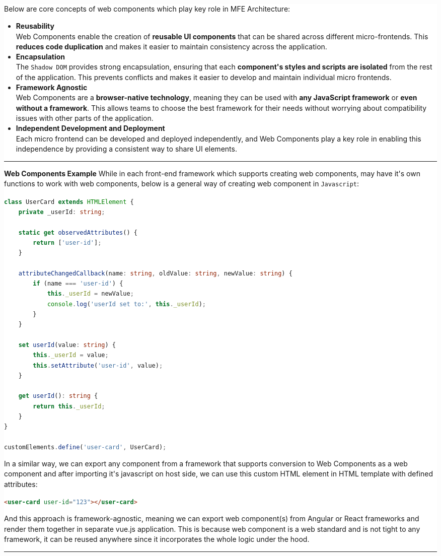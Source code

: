 Below are core concepts of web components which play key role in MFE Architecture: 
- **Reusability**  
   Web Components enable the creation of **reusable UI components** that can be shared across different micro-frontends. This **reduces code duplication** and makes it easier to maintain consistency across the application.
- **Encapsulation**  
   The `Shadow DOM` provides strong encapsulation, ensuring that each **component's styles and scripts are isolated** from the rest of the application. This prevents conflicts and makes it easier to develop and maintain individual micro frontends.
- **Framework Agnostic**  
   Web Components are a **browser-native technology**, meaning they can be used with **any JavaScript framework** or **even without a framework**. This allows teams to choose the best framework for their needs without worrying about compatibility issues with other parts of the application.
- **Independent Development and Deployment**  
   Each micro frontend can be developed and deployed independently, and Web Components play a key role in enabling this independence by providing a consistent way to share UI elements.

---

**Web Components Example** 
While in each front-end framework which supports creating web components, may have it's own functions to work with web components, below is a general way of creating web component in `Javascript`:
```typescript
class UserCard extends HTMLElement {
    private _userId: string;

    static get observedAttributes() {
        return ['user-id'];
    }

    attributeChangedCallback(name: string, oldValue: string, newValue: string) {
        if (name === 'user-id') {
            this._userId = newValue;
            console.log('userId set to:', this._userId);
        }
    }

    set userId(value: string) {
        this._userId = value;
        this.setAttribute('user-id', value);
    }

    get userId(): string {
        return this._userId;
    }
}

customElements.define('user-card', UserCard);

```

In a similar way, we can export any component from a framework that supports conversion to Web Components as a web component and after importing it's javascript on host side, we can use this custom HTML element in HTML template with defined attributes:
```html
<user-card user-id="123"></user-card>
```
And this approach is framework-agnostic, meaning we can export web component(s) from Angular or React frameworks and render them together in separate vue.js application.
This is because web component is a web standard and is not tight to any framework, it can be reused anywhere since it incorporates the whole logic under the hood.

---
